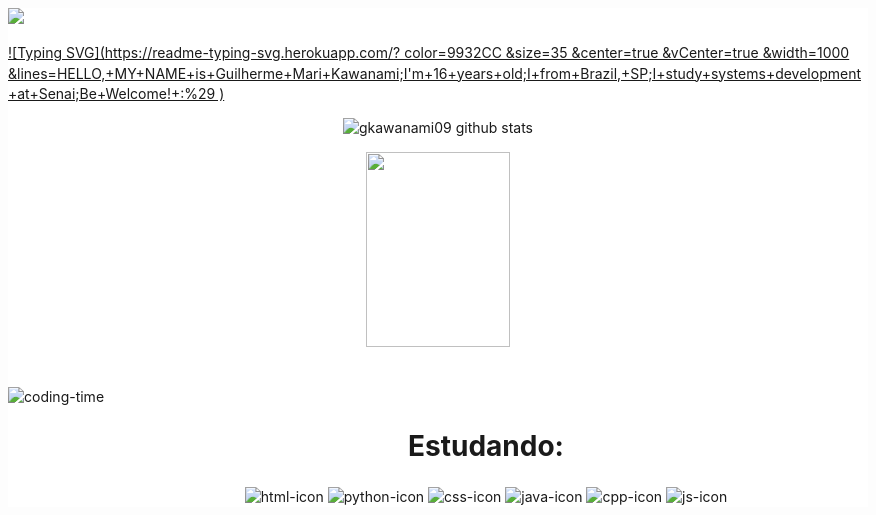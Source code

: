 <img width="100%" src="https://capsule-render.vercel.app/api?
  type=waving
  &color=9932CC
  &height=140
  &section=header
  &text=Guilherme-Kawanami
  &fontSize=30
  &fontColor=ffffff
  &animation=twinkling
  &fontAlignY=35"/>

[![Typing SVG](https://readme-typing-svg.herokuapp.com/?
  color=9932CC
  &size=35
  &center=true
  &vCenter=true
  &width=1000
  &lines=HELLO,+MY+NAME+is+Guilherme+Mari+Kawanami;I'm+16+years+old;I+from+Brazil,+SP;I+study+systems+development+at+Senai;Be+Welcome!+:%29
)](https://git.io/typing-svg)

<div align="center">  
  <img width="49%" height="195px"
    src="https://github-readme-stats.vercel.app/api?
      username=gkawanami09
      &show_icons=true
      &count_private=true
      &hide_border=true
      &title_color=9932CC
      &icon_color=9932CC
      &text_color=c9d1d9
      &bg_color=0d1117"
    alt="gkawanami09 github stats" /> 

  <img width="41%" height="195px"
    src="https://github-readme-stats.vercel.app/api/top-langs/?
      username=gkawanami09
      &layout=compact
      &hide_border=true
      &title_color=9932CC
      &text_color=9932CC
      &bg_color=0d1117" />
</div>

<div align="center"> 
  <div style="display: inline_block"><br>
    <img align="left" height="250" alt="coding-time" src="code.gif">
    <h1 align="center">Estudando: </h1>
    <img align="center" height="30" width="40" alt="html-icon"
      src="https://raw.githubusercontent.com/devicons/devicon/master/icons/html5/html5-original.svg">
    <img align="center" alt="python-icon" height="30" width="40"
      src="https://raw.githubusercontent.com/devicons/devicon/master/icons/python/python-original.svg">
    <img align="center" height="30" width="40" alt="css-icon"
      src="https://raw.githubusercontent.com/devicons/devicon/master/icons/css3/css3-original.svg">
    <img align="center" height="30" width="40" alt="java-icon"
      src="https://www.vectorlogo.zone/logos/java/java-icon.svg">
    <img align="center" height="30" width="40" alt="cpp-icon"
      src="https://raw.githubusercontent.com/jmnote/z-icons/master/svg/cpp.svg">
    <img align="center" height="30" width="40" alt="js-icon"